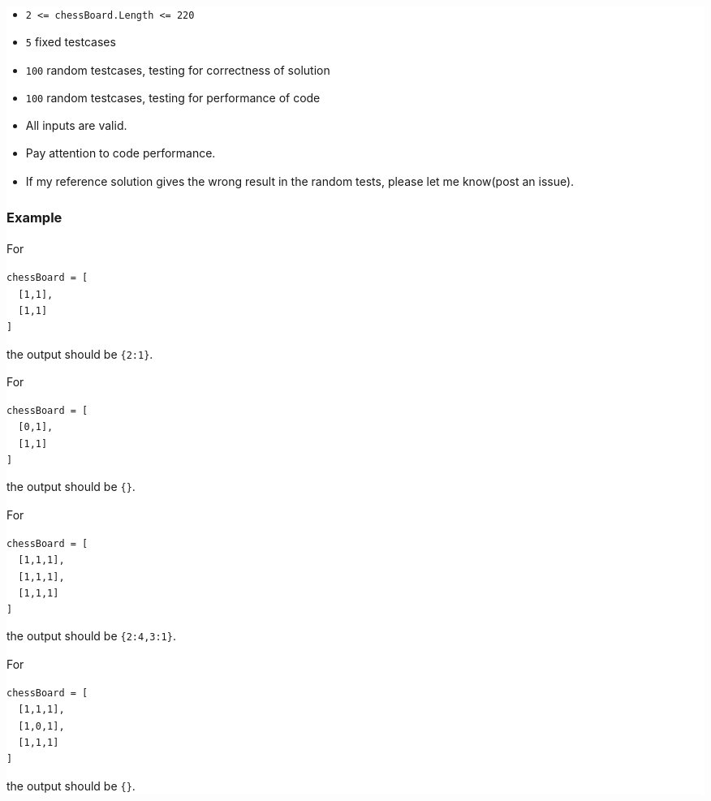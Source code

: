- `2 <= chessBoard.Length <= 220`

- `5` fixed testcases
- `100` random testcases, testing for correctness of solution
- `100` random testcases, testing for performance of code
- All inputs are valid.
- Pay attention to code performance.
- If my reference solution gives the wrong result in the random tests, please let me know(post an issue).

### Example

For

```
chessBoard = [
  [1,1],
  [1,1]
]
```

the output should be `{2:1}`.

For

```
chessBoard = [
  [0,1],
  [1,1]
]
```

the output should be `{}`.

For

```
chessBoard = [
  [1,1,1],
  [1,1,1],
  [1,1,1]
]
```

the output should be `{2:4,3:1}`.

For

```
chessBoard = [
  [1,1,1],
  [1,0,1],
  [1,1,1]
]
```

the output should be `{}`.

